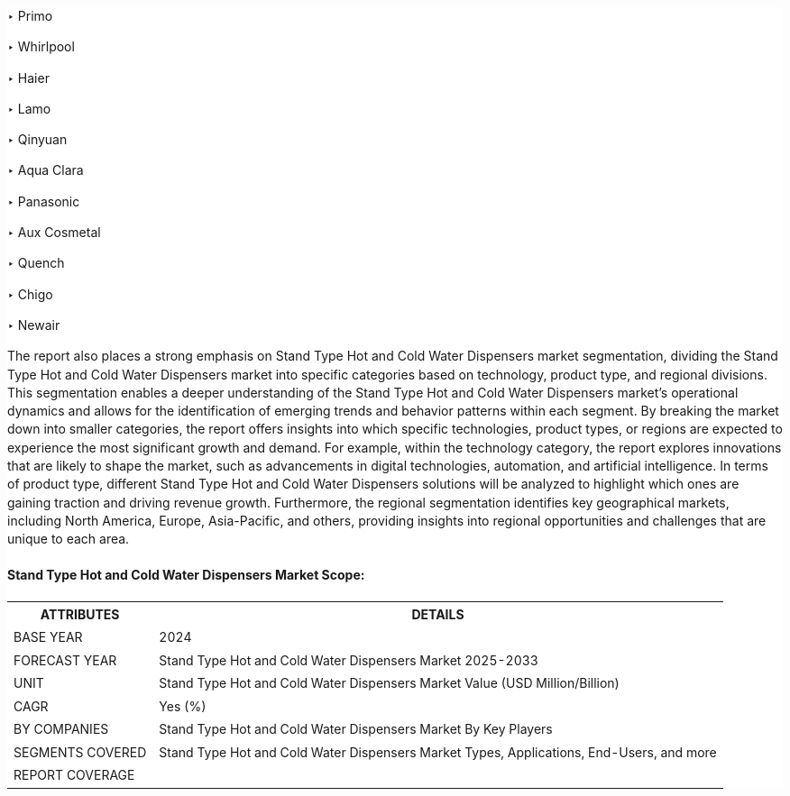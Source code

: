 ‣ Primo

‣ Whirlpool

‣ Haier

‣ Lamo

‣ Qinyuan

‣ Aqua Clara

‣ Panasonic

‣ Aux Cosmetal

‣ Quench

‣ Chigo

‣ Newair

The report also places a strong emphasis on Stand Type Hot and Cold Water Dispensers market segmentation, dividing the Stand Type Hot and Cold Water Dispensers market into specific categories based on technology, product type, and regional divisions. This segmentation enables a deeper understanding of the Stand Type Hot and Cold Water Dispensers market’s operational dynamics and allows for the identification of emerging trends and behavior patterns within each segment. By breaking the market down into smaller categories, the report offers insights into which specific technologies, product types, or regions are expected to experience the most significant growth and demand. For example, within the technology category, the report explores innovations that are likely to shape the market, such as advancements in digital technologies, automation, and artificial intelligence. In terms of product type, different Stand Type Hot and Cold Water Dispensers solutions will be analyzed to highlight which ones are gaining traction and driving revenue growth. Furthermore, the regional segmentation identifies key geographical markets, including North America, Europe, Asia-Pacific, and others, providing insights into regional opportunities and challenges that are unique to each area.

<h4>Stand Type Hot and Cold Water Dispensers Market Scope:</h4>
<table>
<tr>
<th>ATTRIBUTES</th>
<th>DETAILS</th>
</tr>
<tr>
<td>BASE YEAR</td>
<td>2024</td>
</tr>
<tr>
<td>FORECAST YEAR</td>
<td>Stand Type Hot and Cold Water Dispensers Market 2025-2033</td>
</tr>
<tr>
<td>UNIT</td>
<td>Stand Type Hot and Cold Water Dispensers Market Value (USD Million/Billion)</td>
<tr>
<td>CAGR</td>
<td>Yes (%)</td>
</tr>
</tr>
<tr>
<td>BY COMPANIES</td>
<td>Stand Type Hot and Cold Water Dispensers Market By Key Players</td>
</tr>
<tr>
<td>SEGMENTS COVERED</td>
<td>Stand Type Hot and Cold Water Dispensers Market Types, Applications, End-Users, and more</td>
</tr>
<tr>
<td>REPORT COVERAGE</td>
